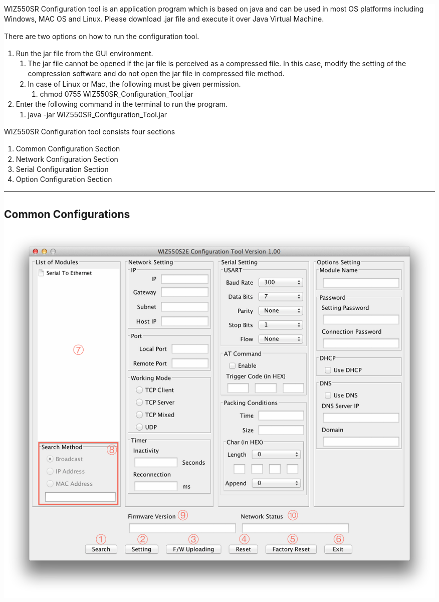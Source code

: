 WIZ550SR Configuration tool is an application program which is based on java and can be used in most OS platforms including Windows, MAC OS and Linux. Please download .jar file and execute it over Java Virtual Machine.

There are two options on how to run the configuration tool.

1.  Run the jar file from the GUI environment.
    1.  The jar file cannot be opened if the jar file is perceived as a
        compressed file. In this case, modify the setting of the
        compression software and do not open the jar file in compressed
        file method.
    2.  In case of Linux or Mac, the following must be given permission.
        1.  chmod 0755 WIZ550SR\_Configuration\_Tool.jar
2.  Enter the following command in the terminal to run the program.
    1.  java -jar WIZ550SR\_Configuration\_Tool.jar

WIZ550SR Configuration tool consists four sections

1.  Common Configuration Section
2.  Network Configuration Section
3.  Serial Configuration Section
4.  Option Configuration Section

-----

## Common Configurations

![](/img/products/wiz550s2e/wiz550s2epg_kr/configtool/common_config.png)
